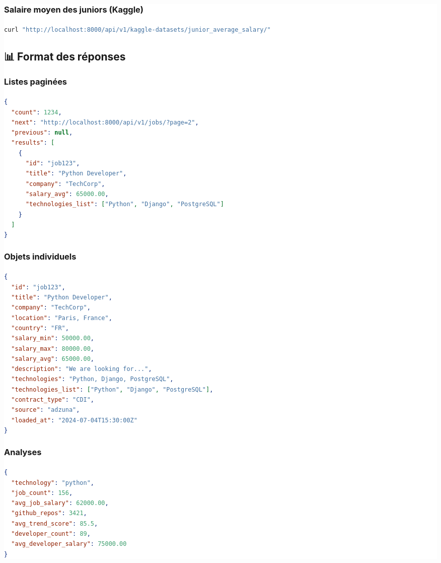 ### Salaire moyen des juniors (Kaggle)
```bash
curl "http://localhost:8000/api/v1/kaggle-datasets/junior_average_salary/"
```

## 📊 Format des réponses

### Listes paginées
```json
{
  "count": 1234,
  "next": "http://localhost:8000/api/v1/jobs/?page=2",
  "previous": null,
  "results": [
    {
      "id": "job123",
      "title": "Python Developer",
      "company": "TechCorp",
      "salary_avg": 65000.00,
      "technologies_list": ["Python", "Django", "PostgreSQL"]
    }
  ]
}
```

### Objets individuels
```json
{
  "id": "job123",
  "title": "Python Developer",
  "company": "TechCorp",
  "location": "Paris, France",
  "country": "FR",
  "salary_min": 50000.00,
  "salary_max": 80000.00,
  "salary_avg": 65000.00,
  "description": "We are looking for...",
  "technologies": "Python, Django, PostgreSQL",
  "technologies_list": ["Python", "Django", "PostgreSQL"],
  "contract_type": "CDI",
  "source": "adzuna",
  "loaded_at": "2024-07-04T15:30:00Z"
}
```

### Analyses
```json
{
  "technology": "python",
  "job_count": 156,
  "avg_job_salary": 62000.00,
  "github_repos": 3421,
  "avg_trend_score": 85.5,
  "developer_count": 89,
  "avg_developer_salary": 75000.00
}
```
